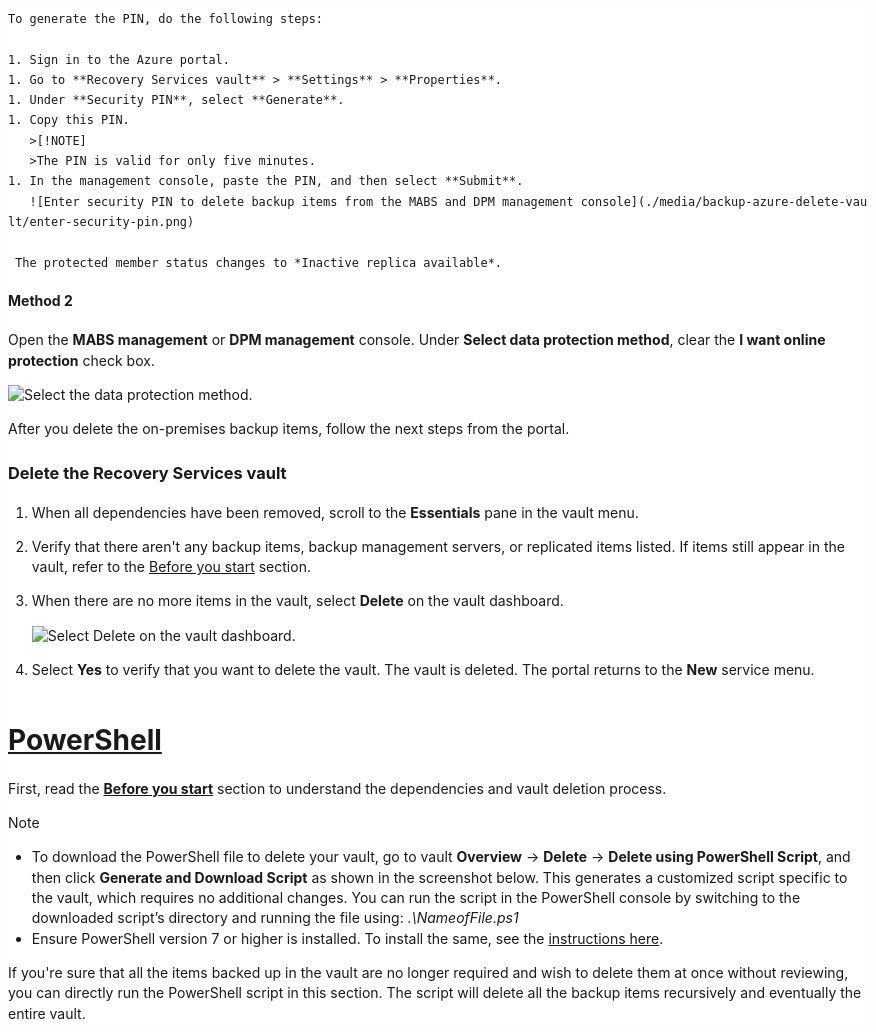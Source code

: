    To generate the PIN, do the following steps:
    
    1. Sign in to the Azure portal.
    1. Go to **Recovery Services vault** > **Settings** > **Properties**.
    1. Under **Security PIN**, select **Generate**.
    1. Copy this PIN. 
       >[!NOTE]
       >The PIN is valid for only five minutes.
    1. In the management console, paste the PIN, and then select **Submit**.
       ![Enter security PIN to delete backup items from the MABS and DPM management console](./media/backup-azure-delete-vault/enter-security-pin.png)
 
     The protected member status changes to *Inactive replica available*.

#### Method 2

Open the **MABS management** or **DPM management** console. Under **Select data protection method**, clear the  **I want online protection** check box.

  ![Select the data protection method.](./media/backup-azure-delete-vault/data-protection-method.png)

After you delete the on-premises backup items, follow the next steps from the portal.

### Delete the Recovery Services vault


1. When all dependencies have been removed, scroll to the **Essentials** pane in the vault menu.
2. Verify that there aren't any backup items, backup management servers, or replicated items listed. If items still appear in the vault, refer to the [Before you start](#before-you-start) section.

3. When there are no more items in the vault, select **Delete** on the vault dashboard.

    ![Select Delete on the vault dashboard.](./media/backup-azure-delete-vault/vault-ready-to-delete.png)

4. Select **Yes** to verify that you want to delete the vault. The vault is deleted. The portal returns to the **New** service menu.

# [PowerShell](#tab/powershell)

First, read the **[Before you start](#before-you-start)** section to understand the dependencies and vault deletion process.

>[!Note]
>- To download the PowerShell file to delete your vault, go to vault **Overview** -> **Delete** -> **Delete using PowerShell Script**, and then click **Generate and Download Script** as shown in the screenshot below. This generates a customized script specific to the vault, which requires no additional changes. You can run the script in the PowerShell console by switching to the downloaded script’s directory and running the file using: _.\NameofFile.ps1_
>- Ensure PowerShell version 7 or higher is installed. To install the same, see the [instructions here](?tabs=powershell#powershell-install-az-module).

If you're sure that all the items backed up in the vault are no longer required and wish to delete them at once without reviewing, you can directly run the PowerShell script in this section. The script will delete all the backup items recursively and eventually the entire vault.

